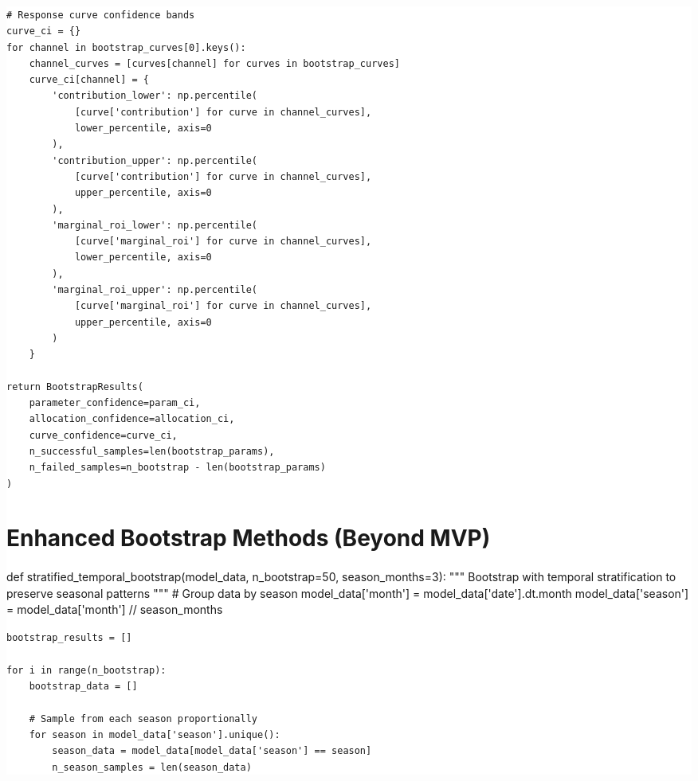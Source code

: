     # Response curve confidence bands
    curve_ci = {}
    for channel in bootstrap_curves[0].keys():
        channel_curves = [curves[channel] for curves in bootstrap_curves]
        curve_ci[channel] = {
            'contribution_lower': np.percentile(
                [curve['contribution'] for curve in channel_curves], 
                lower_percentile, axis=0
            ),
            'contribution_upper': np.percentile(
                [curve['contribution'] for curve in channel_curves], 
                upper_percentile, axis=0
            ),
            'marginal_roi_lower': np.percentile(
                [curve['marginal_roi'] for curve in channel_curves], 
                lower_percentile, axis=0
            ),
            'marginal_roi_upper': np.percentile(
                [curve['marginal_roi'] for curve in channel_curves], 
                upper_percentile, axis=0
            )
        }
    
    return BootstrapResults(
        parameter_confidence=param_ci,
        allocation_confidence=allocation_ci,
        curve_confidence=curve_ci,
        n_successful_samples=len(bootstrap_params),
        n_failed_samples=n_bootstrap - len(bootstrap_params)
    )

# Enhanced Bootstrap Methods (Beyond MVP)
def stratified_temporal_bootstrap(model_data, n_bootstrap=50, season_months=3):
    """
    Bootstrap with temporal stratification to preserve seasonal patterns
    """
    # Group data by season
    model_data['month'] = model_data['date'].dt.month
    model_data['season'] = model_data['month'] // season_months
    
    bootstrap_results = []
    
    for i in range(n_bootstrap):
        bootstrap_data = []
        
        # Sample from each season proportionally
        for season in model_data['season'].unique():
            season_data = model_data[model_data['season'] == season]
            n_season_samples = len(season_data)
            